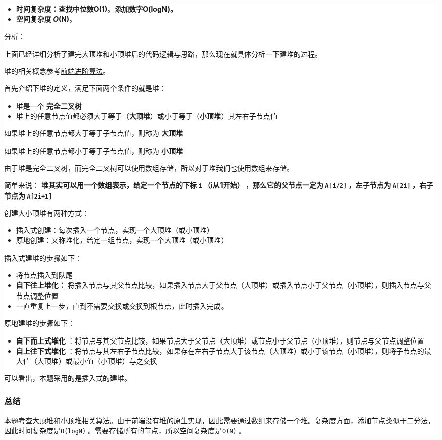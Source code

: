 - **时间复杂度：查找中位数O(1)**。**添加数字O(logN)。**
- **空间复杂度 *O*(N)**。

分析：

上面已经详细分析了建完大顶堆和小顶堆后的代码逻辑与思路，那么现在就具体分析一下建堆的过程。

堆的相关概念参考[前端进阶算法](https://github.com/sisterAn/JavaScript-Algorithms/issues/60)。

首先介绍下堆的定义，满足下面两个条件的就是堆：

- 堆是一个 **完全二叉树**
- 堆上的任意节点值都必须大于等于（**大顶堆**）或小于等于（**小顶堆**）其左右子节点值

如果堆上的任意节点都大于等于子节点值，则称为 **大顶堆**

如果堆上的任意节点都小于等于子节点值，则称为 **小顶堆**

由于堆是完全二叉树，而完全二叉树可以使用数组存储，所以对于堆我们也使用数组来存储。

简单来说： **堆其实可以用一个数组表示，给定一个节点的下标 `i` （i从1开始） ，那么它的父节点一定为 `A[i/2]` ，左子节点为 `A[2i]` ，右子节点为 `A[2i+1]`**

创建大小顶堆有两种方式：

- 插入式创建：每次插入一个节点，实现一个大顶堆（或小顶堆）
- 原地创建：又称堆化，给定一组节点，实现一个大顶堆（或小顶堆）

插入式建堆的步骤如下：

- 将节点插入到队尾
- **自下往上堆化：** 将插入节点与其父节点比较，如果插入节点大于父节点（大顶堆）或插入节点小于父节点（小顶堆），则插入节点与父节点调整位置
- 一直重复上一步，直到不需要交换或交换到根节点，此时插入完成。

原地建堆的步骤如下：

- **自下而上式堆化** ：将节点与其父节点比较，如果节点大于父节点（大顶堆）或节点小于父节点（小顶堆），则节点与父节点调整位置
- **自上往下式堆化** ：将节点与其左右子节点比较，如果存在左右子节点大于该节点（大顶堆）或小于该节点（小顶堆），则将子节点的最大值（大顶堆）或最小值（小顶堆）与之交换

可以看出，本题采用的是插入式的建堆。

### 总结

本题考查大顶堆和小顶堆相关算法。由于前端没有堆的原生实现，因此需要通过数组来存储一个堆。复杂度方面，添加节点类似于二分法，因此时间复杂度是`O(logN)` 。需要存储所有的节点，所以空间复杂度是`O(N)` 。

